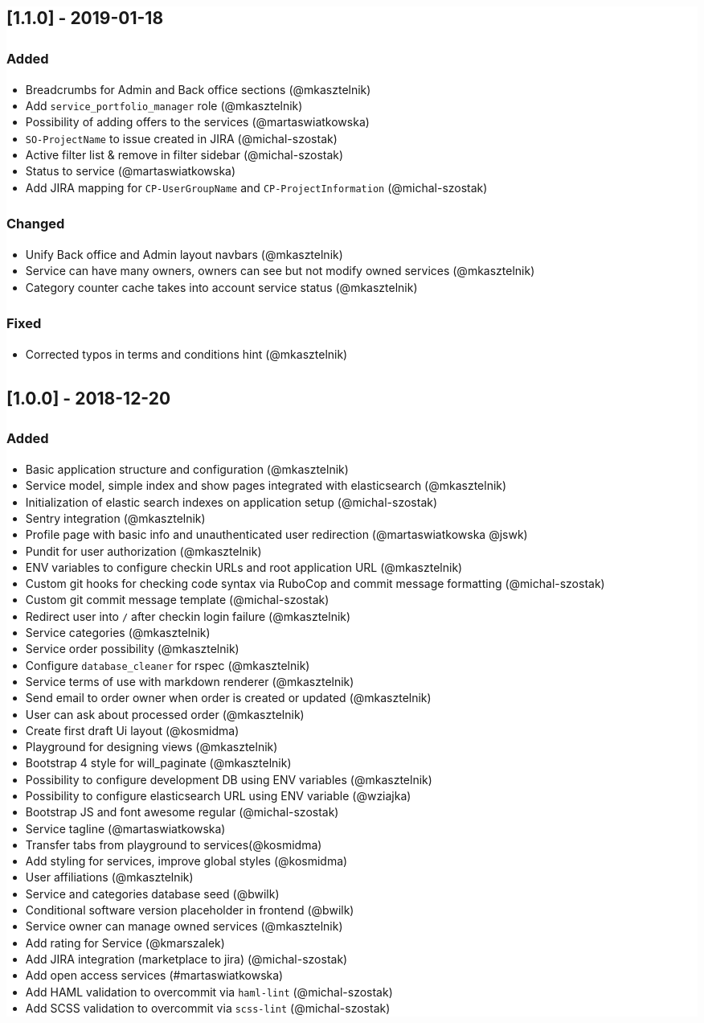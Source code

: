 ## [1.1.0] - 2019-01-18

### Added

- Breadcrumbs for Admin and Back office sections (@mkasztelnik)
- Add `service_portfolio_manager` role (@mkasztelnik)
- Possibility of adding offers to the services (@martaswiatkowska)
- `SO-ProjectName` to issue created in JIRA (@michal-szostak)
- Active filter list & remove in filter sidebar (@michal-szostak)
- Status to service (@martaswiatkowska)
- Add JIRA mapping for `CP-UserGroupName` and `CP-ProjectInformation` (@michal-szostak)

### Changed

- Unify Back office and Admin layout navbars (@mkasztelnik)
- Service can have many owners, owners can see but not modify owned services (@mkasztelnik)
- Category counter cache takes into account service status (@mkasztelnik)

### Fixed

- Corrected typos in terms and conditions hint (@mkasztelnik)

## [1.0.0] - 2018-12-20

### Added

- Basic application structure and configuration (@mkasztelnik)
- Service model, simple index and show pages integrated with elasticsearch (@mkasztelnik)
- Initialization of elastic search indexes on application setup (@michal-szostak)
- Sentry integration (@mkasztelnik)
- Profile page with basic info and
  unauthenticated user redirection (@martaswiatkowska @jswk)
- Pundit for user authorization (@mkasztelnik)
- ENV variables to configure checkin URLs and root application URL (@mkasztelnik)
- Custom git hooks for checking code syntax
  via RuboCop and commit
  message formatting (@michal-szostak)
- Custom git commit message template (@michal-szostak)
- Redirect user into `/` after checkin login failure (@mkasztelnik)
- Service categories (@mkasztelnik)
- Service order possibility (@mkasztelnik)
- Configure `database_cleaner` for rspec (@mkasztelnik)
- Service terms of use with markdown renderer (@mkasztelnik)
- Send email to order owner when order is created or updated (@mkasztelnik)
- User can ask about processed order (@mkasztelnik)
- Create first draft Ui layout (@kosmidma)
- Playground for designing views (@mkasztelnik)
- Bootstrap 4 style for will_paginate (@mkasztelnik)
- Possibility to configure development DB using ENV variables (@mkasztelnik)
- Possibility to configure elasticsearch URL using ENV variable (@wziajka)
- Bootstrap JS and font awesome regular (@michal-szostak)
- Service tagline (@martaswiatkowska)
- Transfer tabs from playground to services(@kosmidma)
- Add styling for services, improve global styles (@kosmidma)
- User affiliations (@mkasztelnik)
- Service and categories database seed (@bwilk)
- Conditional software version placeholder in frontend (@bwilk)
- Service owner can manage owned services (@mkasztelnik)
- Add rating for Service (@kmarszalek)
- Add JIRA integration (marketplace to jira) (@michal-szostak)
- Add open access services (#martaswiatkowska)
- Add HAML validation to overcommit via `haml-lint` (@michal-szostak)
- Add SCSS validation to overcommit via `scss-lint` (@michal-szostak)